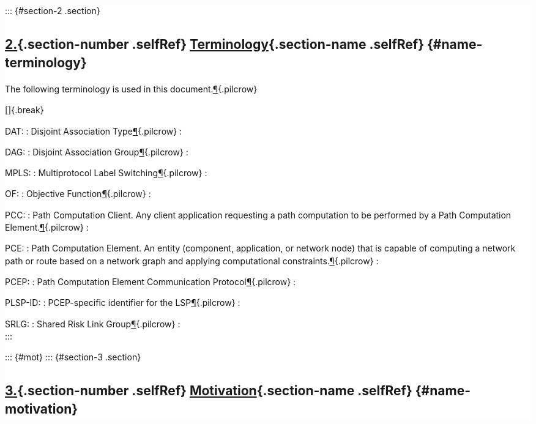 ::: {#section-2 .section}
## [2.](#section-2){.section-number .selfRef} [Terminology](#name-terminology){.section-name .selfRef} {#name-terminology}

The following terminology is used in this
document.[¶](#section-2-1){.pilcrow}

[]{.break}

DAT:
:   Disjoint Association Type[¶](#section-2-2.2){.pilcrow}
:   

DAG:
:   Disjoint Association Group[¶](#section-2-2.4){.pilcrow}
:   

MPLS:
:   Multiprotocol Label Switching[¶](#section-2-2.6){.pilcrow}
:   

OF:
:   Objective Function[¶](#section-2-2.8){.pilcrow}
:   

PCC:
:   Path Computation Client. Any client application requesting a path
    computation to be performed by a Path Computation
    Element.[¶](#section-2-2.10){.pilcrow}
:   

PCE:
:   Path Computation Element. An entity (component, application, or
    network node) that is capable of computing a network path or route
    based on a network graph and applying computational
    constraints.[¶](#section-2-2.12){.pilcrow}
:   

PCEP:
:   Path Computation Element Communication
    Protocol[¶](#section-2-2.14){.pilcrow}
:   

PLSP-ID:
:   PCEP-specific identifier for the LSP[¶](#section-2-2.16){.pilcrow}
:   

SRLG:
:   Shared Risk Link Group[¶](#section-2-2.18){.pilcrow}
:   
:::

::: {#mot}
::: {#section-3 .section}
## [3.](#section-3){.section-number .selfRef} [Motivation](#name-motivation){.section-name .selfRef} {#name-motivation}
